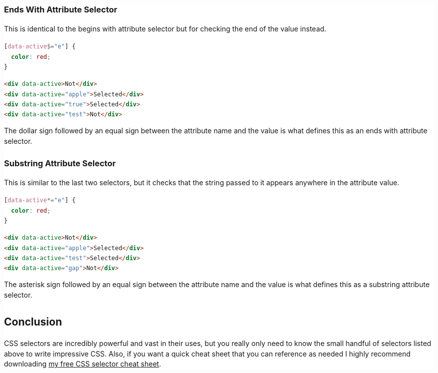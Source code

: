 ### Ends With Attribute Selector

This is identical to the begins with attribute selector but for checking the end of the value instead.
```css
[data-active$="e"] {
  color: red;
}
```
```html {2,3}
<div data-active>Not</div>
<div data-active="apple">Selected</div>
<div data-active="true">Selected</div>
<div data-active="test">Not</div>
```
The dollar sign followed by an equal sign between the attribute name and the value is what defines this as an ends with attribute selector.

### Substring Attribute Selector

This is similar to the last two selectors, but it checks that the string passed to it appears anywhere in the attribute value.
```css
[data-active*="e"] {
  color: red;
}
```
```html {2,3}
<div data-active>Not</div>
<div data-active="apple">Selected</div>
<div data-active="test">Selected</div>
<div data-active="gap">Not</div>
```
The asterisk sign followed by an equal sign between the attribute name and the value is what defines this as a substring attribute selector.

## Conclusion

CSS selectors are incredibly powerful and vast in their uses, but you really only need to know the small handful of selectors listed above to write impressive CSS. Also, if you want a quick cheat sheet that you can reference as needed I highly recommend downloading [my free CSS selector cheat sheet](https://webdevsimplified.com/specificity-cheat-sheet.html).

